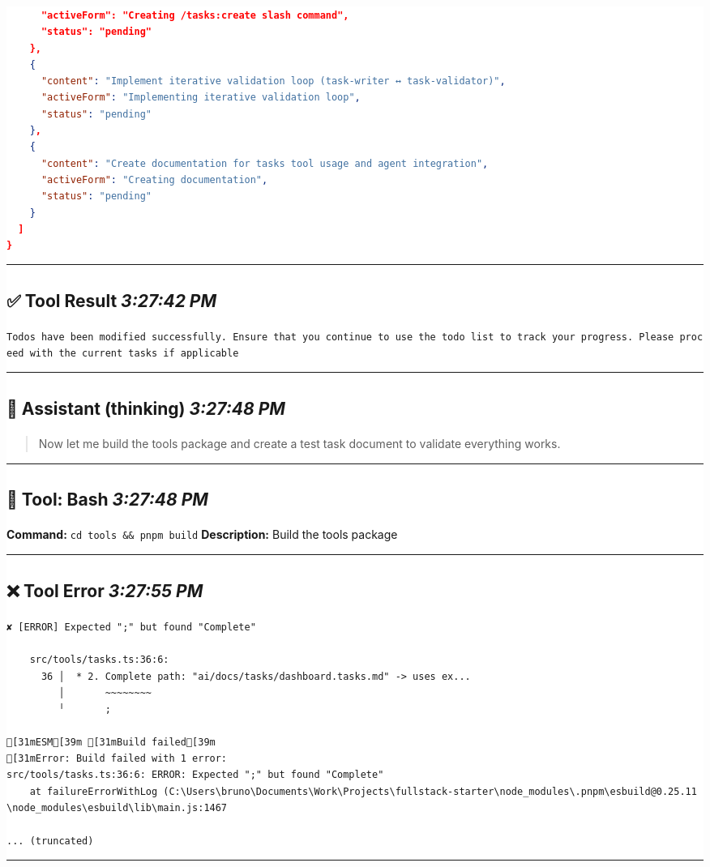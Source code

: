 ```json
      "activeForm": "Creating /tasks:create slash command",
      "status": "pending"
    },
    {
      "content": "Implement iterative validation loop (task-writer ↔ task-validator)",
      "activeForm": "Implementing iterative validation loop",
      "status": "pending"
    },
    {
      "content": "Create documentation for tasks tool usage and agent integration",
      "activeForm": "Creating documentation",
      "status": "pending"
    }
  ]
}
```

---

## ✅ Tool Result _3:27:42 PM_

```
Todos have been modified successfully. Ensure that you continue to use the todo list to track your progress. Please proceed with the current tasks if applicable
```

---

## 🧠 Assistant (thinking) _3:27:48 PM_

> 
> 
> 
> 
> Now let me build the tools package and create a test task document to validate everything works.

---

## 🔧 Tool: Bash _3:27:48 PM_

**Command:** `cd tools && pnpm build`
**Description:** Build the tools package

---

## ❌ Tool Error _3:27:55 PM_

```
✘ [ERROR] Expected ";" but found "Complete"

    src/tools/tasks.ts:36:6:
      36 │  * 2. Complete path: "ai/docs/tasks/dashboard.tasks.md" -> uses ex...
         │       ~~~~~~~~
         ╵       ;

[31mESM[39m [31mBuild failed[39m
[31mError: Build failed with 1 error:
src/tools/tasks.ts:36:6: ERROR: Expected ";" but found "Complete"
    at failureErrorWithLog (C:\Users\bruno\Documents\Work\Projects\fullstack-starter\node_modules\.pnpm\esbuild@0.25.11\node_modules\esbuild\lib\main.js:1467

... (truncated)
```

---